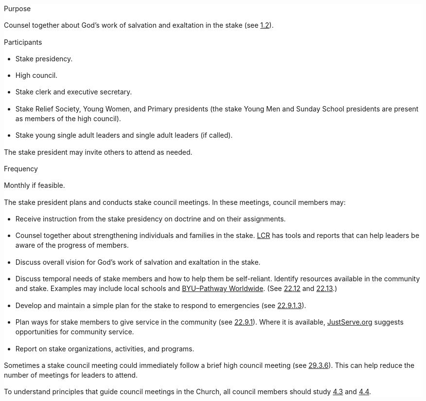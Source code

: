 Purpose

Counsel together about God’s work of salvation and exaltation in the stake (see [1.2](/study/manual/general-handbook/1-work-of-salvation-and-exaltation?lang=eng&id=title_number3-p28#title_number3)).

Participants

* Stake presidency.

* High council.

* Stake clerk and executive secretary.

* Stake Relief Society, Young Women, and Primary presidents (the stake Young Men and Sunday School presidents are present as members of the high council).

* Stake young single adult leaders and single adult leaders (if called).

The stake president may invite others to attend as needed.

Frequency

Monthly if feasible.

The stake president plans and conducts stake council meetings. In these meetings, council members may:

* Receive instruction from the stake presidency on doctrine and on their assignments.

* Counsel together about strengthening individuals and families in the stake. [LCR](http://lcr.churchofjesuschrist.org) has tools and reports that can help leaders be aware of the progress of members.

* Discuss overall vision for God’s work of salvation and exaltation in the stake.

* Discuss temporal needs of stake members and how to help them be self-reliant. Identify resources available in the community and stake. Examples may include local schools and [BYU–Pathway Worldwide](http://www.byupathway.org). (See [22.12](/study/manual/general-handbook/22-providing-for-temporal-needs?lang=eng&id=title_number99-p288#title_number99) and [22.13](/study/manual/general-handbook/22-providing-for-temporal-needs?lang=eng&id=title_number100-figure2_p31#title_number100).)

* Develop and maintain a simple plan for the stake to respond to emergencies (see [22.9.1.3](/study/manual/general-handbook/22-providing-for-temporal-needs?lang=eng&id=title_number91-p244#title_number91)).

* Plan ways for stake members to give service in the community (see [22.9.1](/study/manual/general-handbook/22-providing-for-temporal-needs?lang=eng&id=title_number88-p244#title_number88)). Where it is available, [JustServe.org](http://lcr.churchofjesuschrist.org) suggests opportunities for community service.

* Report on stake organizations, activities, and programs.

Sometimes a stake council meeting could immediately follow a brief high council meeting (see [29.3.6](/study/manual/general-handbook/29-meetings-in-the-church?lang=eng&id=title_number22-p139#title_number22)). This can help reduce the number of meetings for leaders to attend.

To understand principles that guide council meetings in the Church, all council members should study [4.3](/study/manual/general-handbook/4-leadership-in-the-church-of-jesus-christ?lang=eng&id=title_number13-p50#title_number13) and [4.4](/study/manual/general-handbook/4-leadership-in-the-church-of-jesus-christ?lang=eng&id=title_number14-p71#title_number14).

